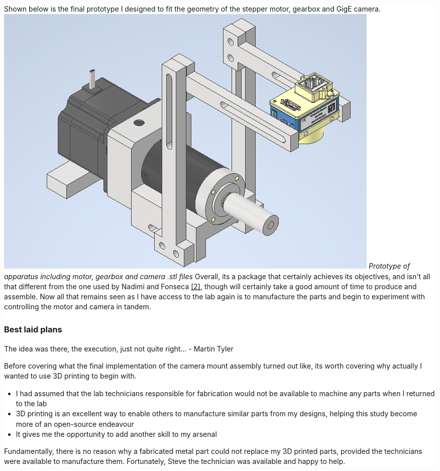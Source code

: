 Shown below is the final prototype I designed to fit the geometry of the stepper motor, gearbox and GigE camera.
![Prototype of apparatus including motor, gearbox and camera .stl files](\images\DevProcessPart2\ParticleScanningInventorProject.png)
*Prototype of apparatus including motor, gearbox and camera .stl files* 
Overall, its a package that certainly achieves its objectives, and isn't all that different from the one used by Nadimi and Fonseca [[2]](#2), though will certainly take a good amount of time to produce and assemble. 
Now all that remains seen as I have access to the lab again is to manufacture the parts and begin to experiment with controlling the motor and camera in tandem. 

### Best laid plans
<p class="message">
The idea was there, the execution, just not quite right... - Martin Tyler
</p>

Before covering what the final implementation of the camera mount assembly turned out like, its worth covering why actually I wanted to use 3D printing to begin with.

- I had assumed that the lab technicians responsible for fabrication would not be available to machine any parts when I returned to the lab
- 3D printing is an excellent way to enable others to manufacture similar parts from my designs, helping this study become more of an open-source endeavour
- It gives me the opportunity to add another skill to my arsenal 

Fundamentally, there is no reason why a fabricated metal part could not replace my 3D printed parts, provided the technicians were available to manufacture them.
Fortunately, Steve the technician was available and happy to help.

